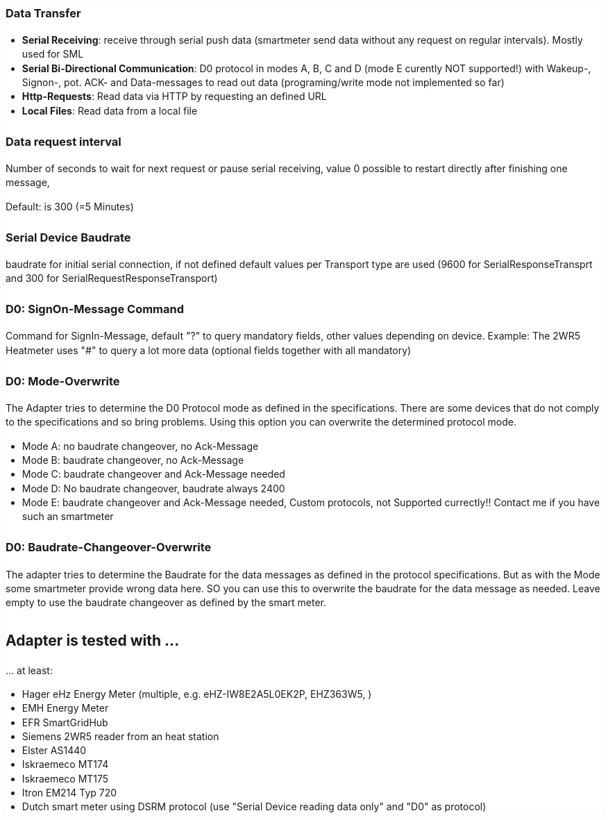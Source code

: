 ### Data Transfer
* **Serial Receiving**: receive through serial push data (smartmeter send data without any request on regular intervals). Mostly used for SML
* **Serial Bi-Directional Communication**: D0 protocol in modes A, B, C and D (mode E curently NOT supported!) with Wakeup-, Signon-, pot. ACK- and Data-messages to read out data (programing/write mode not implemented so far)
* **Http-Requests**: Read data via HTTP by requesting an defined URL
* **Local Files**: Read data from a local file

### Data request interval
Number of seconds to wait for next request or pause serial receiving, value 0 possible to restart directly after finishing one message,

Default: is 300 (=5 Minutes)

### Serial Device Baudrate
baudrate for initial serial connection, if not defined default values per Transport type are used (9600 for SerialResponseTransprt and 300 for SerialRequestResponseTransport)

### D0: SignOn-Message Command
Command for SignIn-Message, default "?" to query mandatory fields, other values depending on device.
Example: The 2WR5 Heatmeter uses "#" to query a lot more data (optional fields together with all mandatory)

### D0: Mode-Overwrite
The Adapter tries to determine the D0 Protocol mode as defined in the specifications. There are some devices that do not comply to the specifications and so bring problems. Using this option you can overwrite the determined protocol mode.
* Mode A: no baudrate changeover, no Ack-Message
* Mode B: baudrate changeover, no Ack-Message
* Mode C: baudrate changeover and Ack-Message needed
* Mode D: No baudrate changeover, baudrate always 2400
* Mode E: baudrate changeover and Ack-Message needed, Custom protocols, not Supported currectly!! Contact me if you have such an smartmeter

### D0: Baudrate-Changeover-Overwrite
The adapter tries to determine the Baudrate for the data messages as defined in the protocol specifications. But as with the Mode some smartmeter provide wrong data here. SO you can use this to overwrite the baudrate for the data message as needed. Leave empty to use the baudrate changeover as defined by the smart meter.

## Adapter is tested with ...
... at least:
* Hager eHz Energy Meter (multiple, e.g. eHZ-IW8E2A5L0EK2P, EHZ363W5, )
* EMH Energy Meter
* EFR SmartGridHub
* Siemens 2WR5 reader from an heat station
* Elster AS1440
* Iskraemeco MT174
* Iskraemeco MT175
* Itron EM214 Typ 720
* Dutch smart meter using DSRM protocol (use "Serial Device reading data only" and "D0" as protocol)
